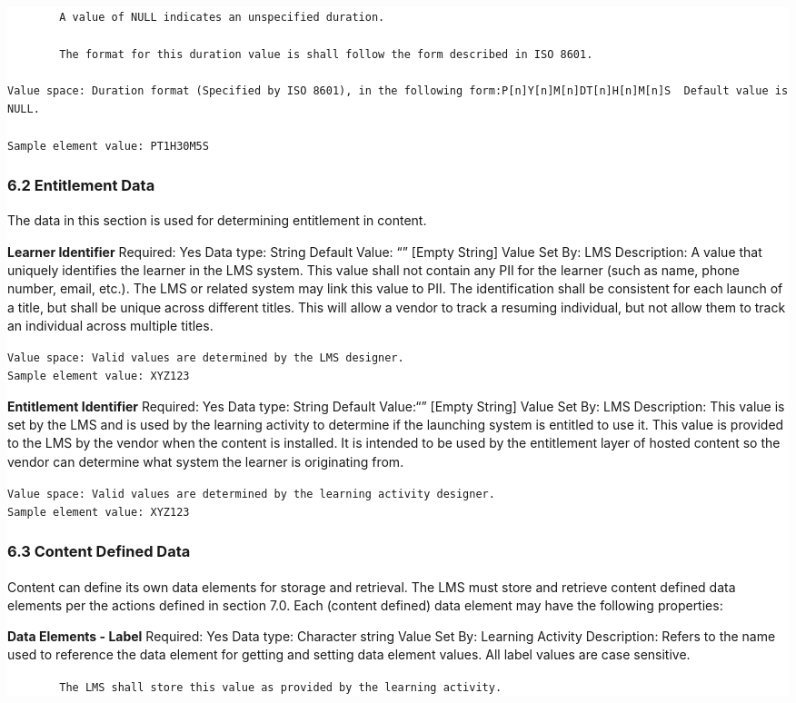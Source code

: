 			A value of NULL indicates an unspecified duration.

			The format for this duration value is shall follow the form described in ISO 8601. 

	Value space: Duration format (Specified by ISO 8601), in the following form:P[n]Y[n]M[n]DT[n]H[n]M[n]S	Default value is NULL.

	Sample element value: PT1H30M5S
	
	
### 6.2	Entitlement Data 
The data in this section is used for determining entitlement in content.  

**Learner Identifier**
	Required: Yes
	Data type: String
	Default Value: “” [Empty String]
	Value Set By: LMS
	Description: A value that uniquely identifies the learner in the LMS system. This value shall not contain any PII 			for the learner (such as name, phone number, email, etc.). The LMS or related system may link this value to 			PII. The identification shall be consistent for each launch of a title, but shall be unique across 			different titles. This will allow a vendor to track a resuming individual, but not allow them to track an 			individual across multiple titles.

	Value space: Valid values are determined by the LMS designer.
	Sample element value: XYZ123


**Entitlement Identifier**
	Required: Yes
	Data type: String
	Default Value:“” [Empty String]
	Value Set By: LMS
	Description: This value is set by the LMS and is used by the learning activity to determine if the launching system 			is entitled to use it. This value is provided to the LMS by the vendor when the content is installed. It is 			intended to be used by the entitlement layer of hosted content so the vendor can determine what system the 			learner is originating from.

	Value space: Valid values are determined by the learning activity designer.
	Sample element value: XYZ123


### 6.3	Content Defined Data
Content can define its own data elements for storage and retrieval. The LMS must store and retrieve content defined data elements per the actions defined in section 7.0.
Each (content defined) data element may have the following properties:

**Data Elements - Label**
	Required: Yes
	Data type: Character string 
	Value Set By: Learning Activity
	Description: Refers to the name used to reference the data element for getting and setting data element values. 
			All label values are case sensitive.

			The LMS shall store this value as provided by the learning activity.
